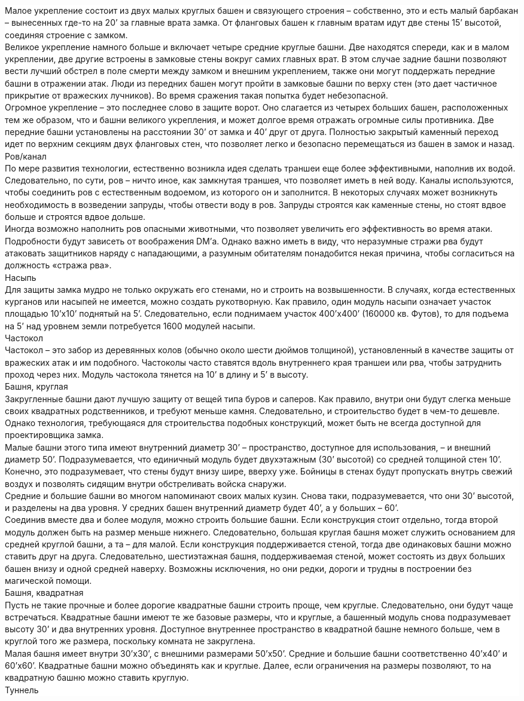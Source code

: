 Малое укрепление состоит из двух малых круглых башен и связующего строения – собственно, это и есть малый барбакан – вынесенных где-то на 20’ за главные врата замка. От фланговых башен к главным вратам идут две стены 15’ высотой, соединяя строение с замком.  
Великое укрепление намного больше и включает четыре средние круглые башни. Две находятся спереди, как и в малом укреплении, две другие встроены в замковые стены вокруг самих главных врат. В этом случае задние башни позволяют вести лучший обстрел в поле смерти между замком и внешним укреплением, также они могут поддержать передние башни в отражении атак. Люди из передних башен могут пройти в замковые башни по верху стен (это дает частичное прикрытие от вражеских лучников). Во время сражения такая попытка будет небезопасной.  
Огромное укрепление – это последнее слово в защите ворот. Оно слагается из четырех больших башен, расположенных тем же образом, что и башни великого укрепления, и может долгое время отражать огромные силы противника. Две передние башни установлены на расстоянии 30’ от замка и 40’ друг от друга. Полностью закрытый каменный переход идет по верхним секциям двух фланговых стен, что позволяет легко и безопасно перемещаться из башен в замок и назад.  
Ров/канал  
По мере развития технологии, естественно возникла идея сделать траншеи еще более эффективными, наполнив их водой. Следовательно, по сути, ров – ничто иное, как замкнутая траншея, что позволяет иметь в ней воду. Каналы используются, чтобы соединить ров с естественным водоемом, из которого он и заполнится. В некоторых случаях может возникнуть необходимость в возведении запруды, чтобы отвести воду в ров. Запруды строятся как каменные стены, но стоят вдвое больше и строятся вдвое дольше.  
Иногда возможно наполнить ров опасными животными, что позволяет увеличить его эффективность во время атаки. Подробности будут зависеть от воображения DM’а. Однако важно иметь в виду, что неразумные стражи рва будут атаковать защитников наряду с нападающими, а разумным обитателям понадобится некая причина, чтобы согласиться на должность «стража рва».  
Насыпь  
Для защиты замка мудро не только окружать его стенами, но и строить на возвышенности. В случаях, когда естественных курганов или насыпей не имеется, можно создать рукотворную. Как правило, один модуль насыпи означает участок площадью 10’х10’ поднятый на 5’. Следовательно, если поднимаем участок 400’х400’ (160000 кв. Футов), то для подъема на 5’ над уровнем земли потребуется 1600 модулей насыпи.  
Частокол  
Частокол – это забор из деревянных колов (обычно около шести дюймов толщиной), установленный в качестве защиты от вражеских атак и им подобного. Частоколы часто ставятся вдоль внутреннего края траншеи или рва, чтобы затруднить проход через них. Модуль частокола тянется на 10’ в длину и 5’ в высоту.  
Башня, круглая  
Закругленные башни дают лучшую защиту от вещей типа буров и саперов. Как правило, внутри они будут слегка меньше своих квадратных родственников, и требуют меньше камня. Следовательно, и строительство будет в чем-то дешевле. Однако технология, требующаяся для строительства подобных конструкций, может быть не всегда доступной для проектировщика замка.  
Малые башни этого типа имеют внутренний диаметр 30’ – пространство, доступное для использования, – и внешний диаметр 50’. Подразумевается, что единичный модуль будет двухэтажным (30’ высотой) со средней толщиной стен 10’. Конечно, это подразумевает, что стены будут внизу шире, вверху уже. Бойницы в стенах будут пропускать внутрь свежий воздух и позволять сидящим внутри обстреливать войска снаружи.  
Средние и большие башни во многом напоминают своих малых кузин. Снова таки, подразумевается, что они 30’ высотой, и разделены на два уровня. У средних башен внутренний диаметр будет 40’, а у больших – 60’.  
Соединив вместе два и более модуля, можно строить большие башни. Если конструкция стоит отдельно, тогда второй модуль должен быть на размер меньше нижнего. Следовательно, большая круглая башня может служить основанием для средней круглой башни, а та – для малой. Если конструкция поддерживается стеной, тогда две одинаковых башни можно ставить друг на друга. Следовательно, шестиэтажная башня, поддерживаемая стеной, может состоять из двух больших башен внизу и одной средней наверху. Возможны исключения, но они редки, дороги и трудны в построении без магической помощи.  
Башня, квадратная  
Пусть не такие прочные и более дорогие квадратные башни строить проще, чем круглые. Следовательно, они будут чаще встречаться. Квадратные башни имеют те же базовые размеры, что и круглые, а башенный модуль снова подразумевает высоту 30’ и два внутренних уровня. Доступное внутреннее пространство в квадратной башне немного больше, чем в круглой того же размера, поскольку комната не закруглена.  
Малая башня имеет внутри 30’х30’, с внешними размерами 50’х50’. Средние и большие башни соответственно 40’х40’ и 60’х60’. Квадратные башни можно объединять как и круглые. Далее, если ограничения на размеры позволяют, то на квадратную башню можно ставить круглую.  
Туннель  